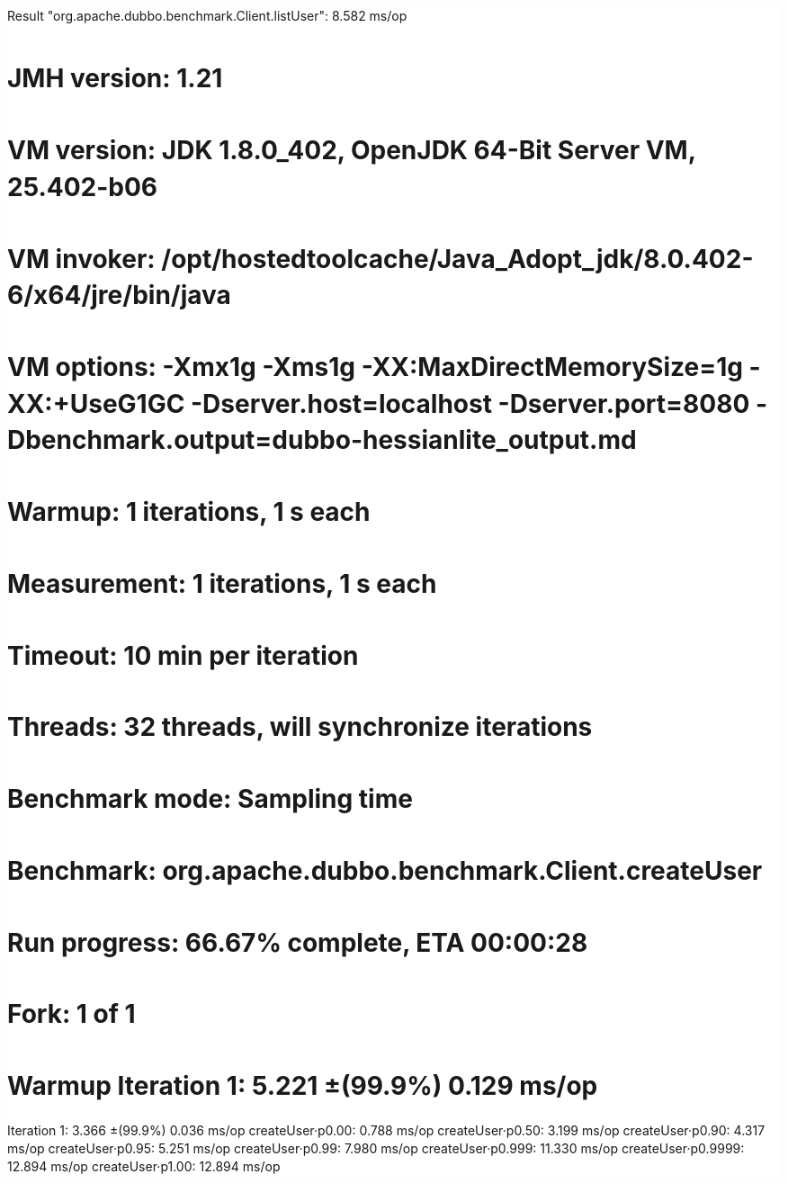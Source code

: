 
Result "org.apache.dubbo.benchmark.Client.listUser":
  8.582 ms/op


# JMH version: 1.21
# VM version: JDK 1.8.0_402, OpenJDK 64-Bit Server VM, 25.402-b06
# VM invoker: /opt/hostedtoolcache/Java_Adopt_jdk/8.0.402-6/x64/jre/bin/java
# VM options: -Xmx1g -Xms1g -XX:MaxDirectMemorySize=1g -XX:+UseG1GC -Dserver.host=localhost -Dserver.port=8080 -Dbenchmark.output=dubbo-hessianlite_output.md
# Warmup: 1 iterations, 1 s each
# Measurement: 1 iterations, 1 s each
# Timeout: 10 min per iteration
# Threads: 32 threads, will synchronize iterations
# Benchmark mode: Sampling time
# Benchmark: org.apache.dubbo.benchmark.Client.createUser

# Run progress: 66.67% complete, ETA 00:00:28
# Fork: 1 of 1
# Warmup Iteration   1: 5.221 ±(99.9%) 0.129 ms/op
Iteration   1: 3.366 ±(99.9%) 0.036 ms/op
                 createUser·p0.00:   0.788 ms/op
                 createUser·p0.50:   3.199 ms/op
                 createUser·p0.90:   4.317 ms/op
                 createUser·p0.95:   5.251 ms/op
                 createUser·p0.99:   7.980 ms/op
                 createUser·p0.999:  11.330 ms/op
                 createUser·p0.9999: 12.894 ms/op
                 createUser·p1.00:   12.894 ms/op
